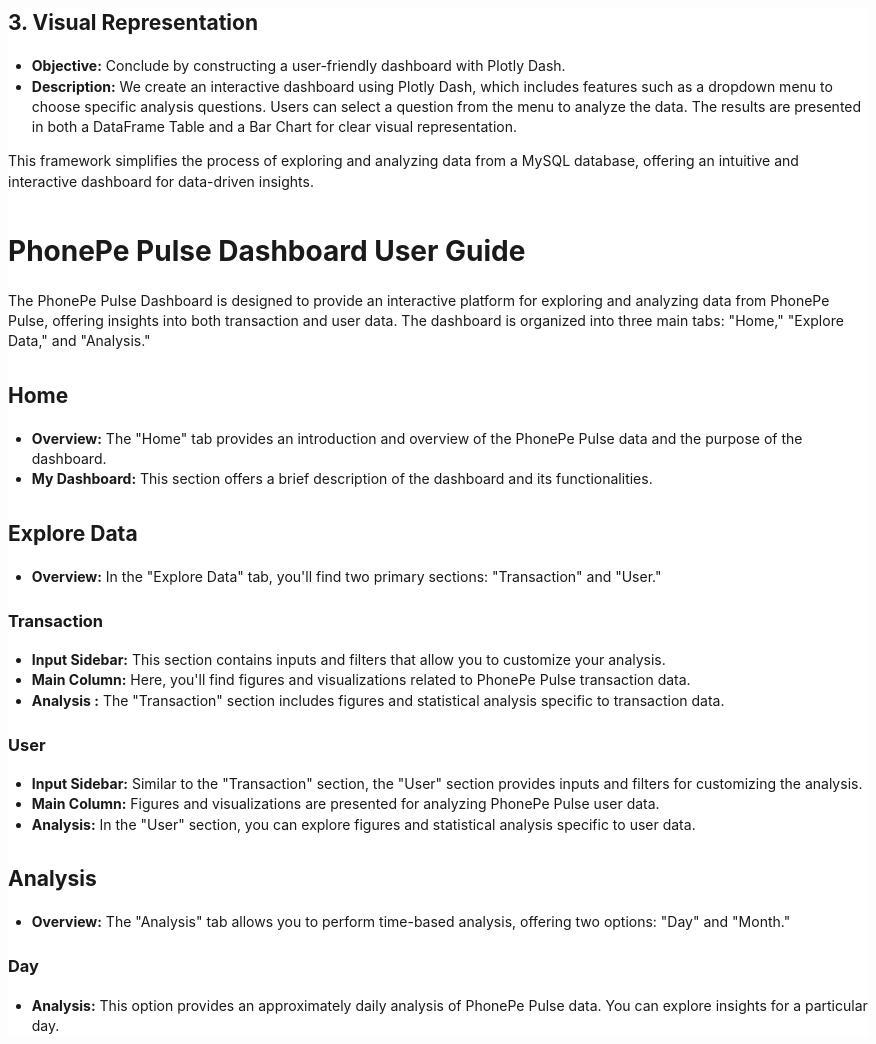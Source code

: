 ## 3. Visual Representation
- **Objective:** Conclude by constructing a user-friendly dashboard with Plotly Dash.
- **Description:** We create an interactive dashboard using Plotly Dash, which includes features such as a dropdown menu to choose specific analysis questions. Users can select a question from the menu to analyze the data. The results are presented in both a DataFrame Table and a Bar Chart for clear visual representation.

This framework simplifies the process of exploring and analyzing data from a MySQL database, offering an intuitive and interactive dashboard for data-driven insights.


# PhonePe Pulse Dashboard User Guide

The PhonePe Pulse Dashboard is designed to provide an interactive platform for exploring and analyzing data from PhonePe Pulse, offering insights into both transaction and user data. The dashboard is organized into three main tabs: "Home," "Explore Data," and "Analysis."

## Home
- **Overview:** The "Home" tab provides an introduction and overview of the PhonePe Pulse data and the purpose of the dashboard.
- **My Dashboard:** This section offers a brief description of the dashboard and its functionalities.

## Explore Data
- **Overview:** In the "Explore Data" tab, you'll find two primary sections: "Transaction" and "User."
  
### Transaction
- **Input Sidebar:** This section contains inputs and filters that allow you to customize your analysis.
- **Main Column:** Here, you'll find figures and visualizations related to PhonePe Pulse transaction data.
- **Analysis :** The "Transaction" section includes figures and statistical analysis specific to transaction data.

### User
- **Input Sidebar:** Similar to the "Transaction" section, the "User" section provides inputs and filters for customizing the analysis.
- **Main Column:** Figures and visualizations are presented for analyzing PhonePe Pulse user data.
- **Analysis:** In the "User" section, you can explore figures and statistical analysis specific to user data.

## Analysis
- **Overview:** The "Analysis" tab allows you to perform time-based analysis, offering two options: "Day" and "Month."
  
### Day
- **Analysis:** This option provides an approximately daily analysis of PhonePe Pulse data. You can explore insights for a particular day.
